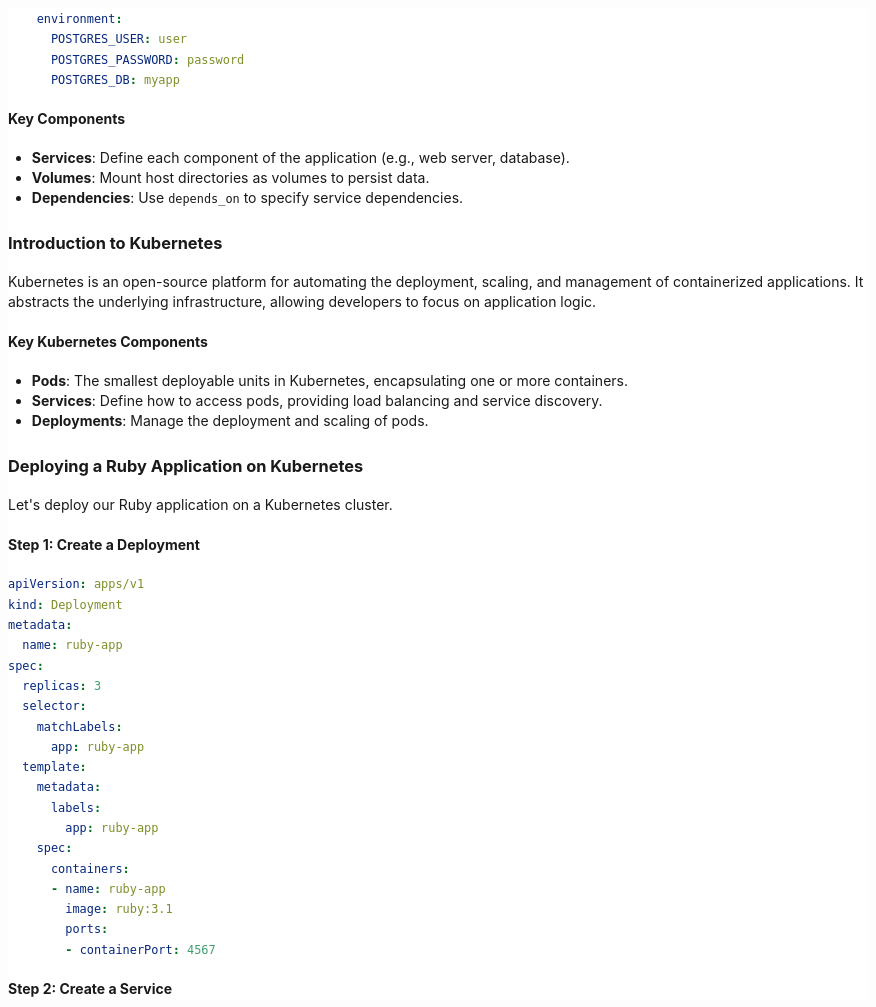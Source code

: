 ```yaml
    environment:
      POSTGRES_USER: user
      POSTGRES_PASSWORD: password
      POSTGRES_DB: myapp
```

#### Key Components

- **Services**: Define each component of the application (e.g., web server, database).
- **Volumes**: Mount host directories as volumes to persist data.
- **Dependencies**: Use `depends_on` to specify service dependencies.

### Introduction to Kubernetes

Kubernetes is an open-source platform for automating the deployment, scaling, and management of containerized applications. It abstracts the underlying infrastructure, allowing developers to focus on application logic.

#### Key Kubernetes Components

- **Pods**: The smallest deployable units in Kubernetes, encapsulating one or more containers.
- **Services**: Define how to access pods, providing load balancing and service discovery.
- **Deployments**: Manage the deployment and scaling of pods.

### Deploying a Ruby Application on Kubernetes

Let's deploy our Ruby application on a Kubernetes cluster.

#### Step 1: Create a Deployment

```yaml
apiVersion: apps/v1
kind: Deployment
metadata:
  name: ruby-app
spec:
  replicas: 3
  selector:
    matchLabels:
      app: ruby-app
  template:
    metadata:
      labels:
        app: ruby-app
    spec:
      containers:
      - name: ruby-app
        image: ruby:3.1
        ports:
        - containerPort: 4567
```

#### Step 2: Create a Service
